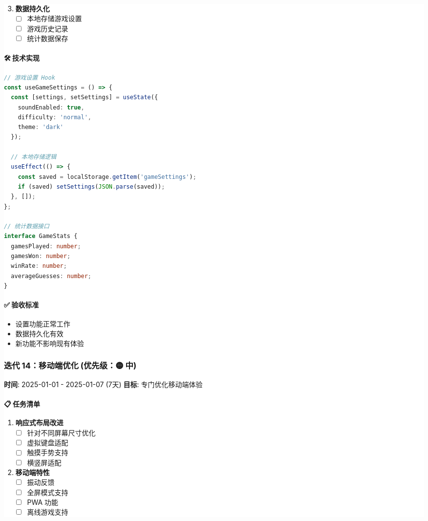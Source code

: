 3. **数据持久化**
   - [ ] 本地存储游戏设置
   - [ ] 游戏历史记录
   - [ ] 统计数据保存

#### 🛠️ 技术实现
```typescript
// 游戏设置 Hook
const useGameSettings = () => {
  const [settings, setSettings] = useState({
    soundEnabled: true,
    difficulty: 'normal',
    theme: 'dark'
  });
  
  // 本地存储逻辑
  useEffect(() => {
    const saved = localStorage.getItem('gameSettings');
    if (saved) setSettings(JSON.parse(saved));
  }, []);
};

// 统计数据接口
interface GameStats {
  gamesPlayed: number;
  gamesWon: number;
  winRate: number;
  averageGuesses: number;
}
```

#### ✅ 验收标准
- 设置功能正常工作
- 数据持久化有效
- 新功能不影响现有体验

### 迭代 14：移动端优化 (优先级：🟡 中)
**时间**: 2025-01-01 - 2025-01-07 (7天)
**目标**: 专门优化移动端体验

#### 📋 任务清单
1. **响应式布局改进**
   - [ ] 针对不同屏幕尺寸优化
   - [ ] 虚拟键盘适配
   - [ ] 触摸手势支持
   - [ ] 横竖屏适配

2. **移动端特性**
   - [ ] 振动反馈
   - [ ] 全屏模式支持
   - [ ] PWA 功能
   - [ ] 离线游戏支持
